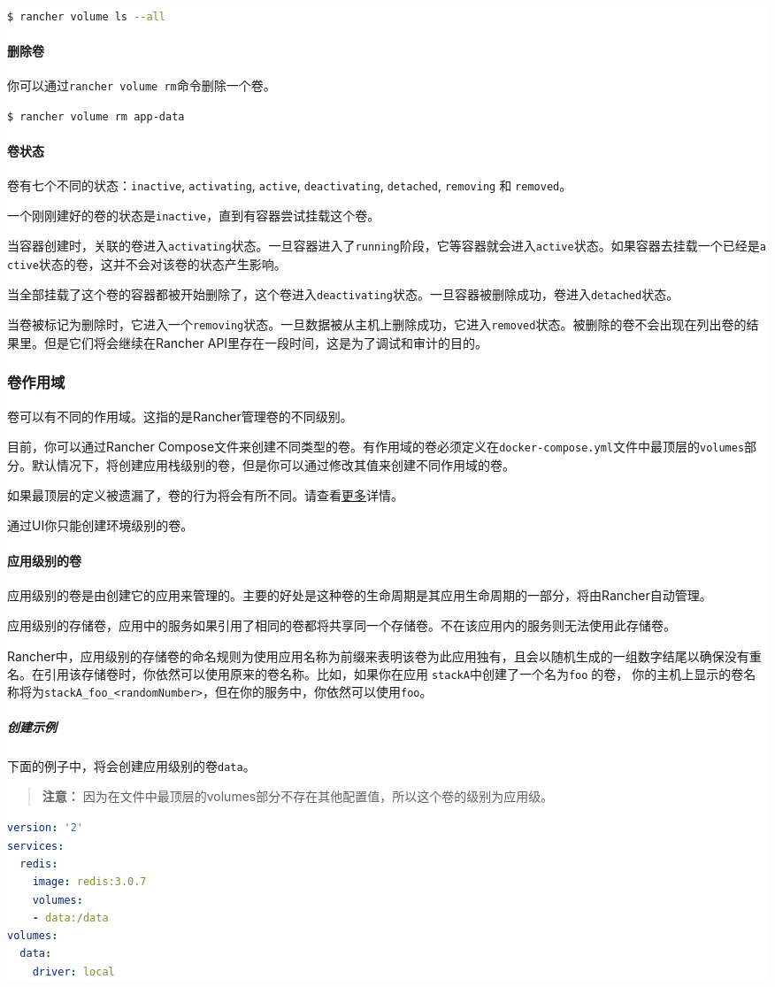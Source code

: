 ```bash
$ rancher volume ls --all
```

#### 删除卷

你可以通过`rancher volume rm`命令删除一个卷。

```bash
$ rancher volume rm app-data
```

#### 卷状态

卷有七个不同的状态：`inactive`, `activating`, `active`, `deactivating`, `detached`, `removing` 和 `removed`。

一个刚刚建好的卷的状态是`inactive`，直到有容器尝试挂载这个卷。

当容器创建时，关联的卷进入`activating`状态。一旦容器进入了`running`阶段，它等容器就会进入`active`状态。如果容器去挂载一个已经是`active`状态的卷，这并不会对该卷的状态产生影响。

当全部挂载了这个卷的容器都被开始删除了，这个卷进入`deactivating`状态。一旦容器被删除成功，卷进入`detached`状态。

当卷被标记为删除时，它进入一个`removing`状态。一旦数据被从主机上删除成功，它进入`removed`状态。被删除的卷不会出现在列出卷的结果里。但是它们将会继续在Rancher API里存在一段时间，这是为了调试和审计的目的。

### 卷作用域

卷可以有不同的作用域。这指的是Rancher管理卷的不同级别。

目前，你可以通过Rancher Compose文件来创建不同类型的卷。有作用域的卷必须定义在`docker-compose.yml`文件中最顶层的`volumes`部分。默认情况下，将创建应用栈级别的卷，但是你可以通过修改其值来创建不同作用域的卷。

如果最顶层的定义被遗漏了，卷的行为将会有所不同。请查看[更多](#V1和V2版本的Compose文件)详情。

通过UI你只能创建环境级别的卷。

#### 应用级别的卷

应用级别的卷是由创建它的应用来管理的。主要的好处是这种卷的生命周期是其应用生命周期的一部分，将由Rancher自动管理。

应用级别的存储卷，应用中的服务如果引用了相同的卷都将共享同一个存储卷。不在该应用内的服务则无法使用此存储卷。

Rancher中，应用级别的存储卷的命名规则为使用应用名称为前缀来表明该卷为此应用独有，且会以随机生成的一组数字结尾以确保没有重名。在引用该存储卷时，你依然可以使用原来的卷名称。比如，如果你在应用 `stackA`中创建了一个名为`foo` 的卷， 你的主机上显示的卷名称将为`stackA_foo_<randomNumber>`，但在你的服务中，你依然可以使用`foo`。

##### 创建示例

下面的例子中，将会创建应用级别的卷`data`。

> **注意：** 因为在文件中最顶层的volumes部分不存在其他配置值，所以这个卷的级别为应用级。

```yaml
version: '2'
services:
  redis:
    image: redis:3.0.7
    volumes:
    - data:/data
volumes:
  data:
    driver: local
```
